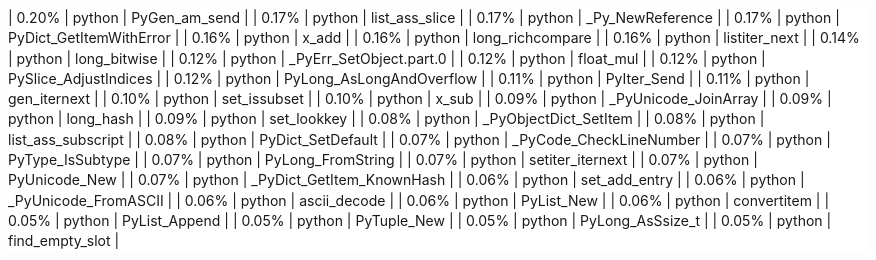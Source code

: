 | 0.20% | python | PyGen_am_send |
| 0.17% | python | list_ass_slice |
| 0.17% | python | _Py_NewReference |
| 0.17% | python | PyDict_GetItemWithError |
| 0.16% | python | x_add |
| 0.16% | python | long_richcompare |
| 0.16% | python | listiter_next |
| 0.14% | python | long_bitwise |
| 0.12% | python | _PyErr_SetObject.part.0 |
| 0.12% | python | float_mul |
| 0.12% | python | PySlice_AdjustIndices |
| 0.12% | python | PyLong_AsLongAndOverflow |
| 0.11% | python | PyIter_Send |
| 0.11% | python | gen_iternext |
| 0.10% | python | set_issubset |
| 0.10% | python | x_sub |
| 0.09% | python | _PyUnicode_JoinArray |
| 0.09% | python | long_hash |
| 0.09% | python | set_lookkey |
| 0.08% | python | _PyObjectDict_SetItem |
| 0.08% | python | list_ass_subscript |
| 0.08% | python | PyDict_SetDefault |
| 0.07% | python | _PyCode_CheckLineNumber |
| 0.07% | python | PyType_IsSubtype |
| 0.07% | python | PyLong_FromString |
| 0.07% | python | setiter_iternext |
| 0.07% | python | PyUnicode_New |
| 0.07% | python | _PyDict_GetItem_KnownHash |
| 0.06% | python | set_add_entry |
| 0.06% | python | _PyUnicode_FromASCII |
| 0.06% | python | ascii_decode |
| 0.06% | python | PyList_New |
| 0.06% | python | convertitem |
| 0.05% | python | PyList_Append |
| 0.05% | python | PyTuple_New |
| 0.05% | python | PyLong_AsSsize_t |
| 0.05% | python | find_empty_slot |